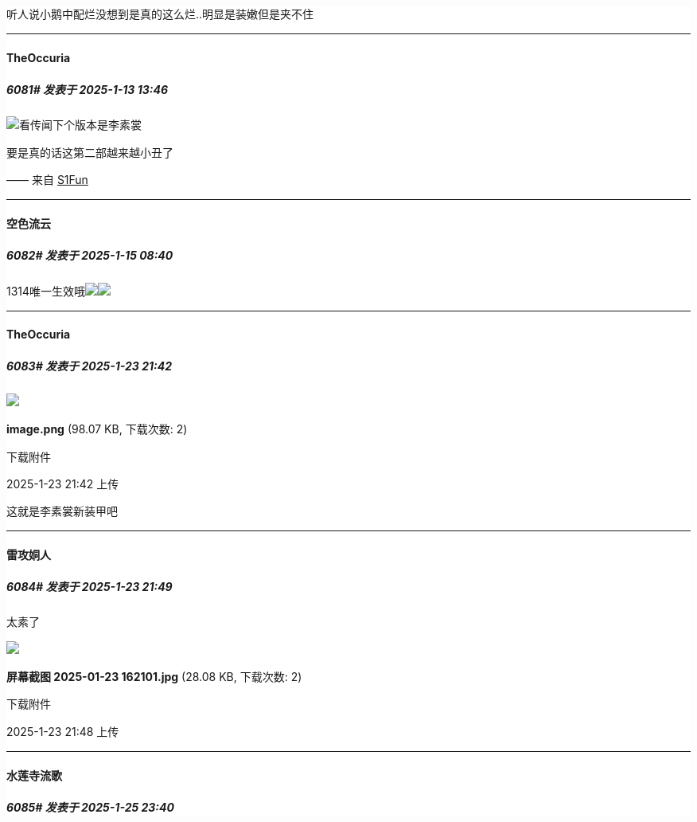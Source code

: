 听人说小鹅中配烂没想到是真的这么烂..明显是装嫩但是夹不住


*****

####  TheOccuria  
##### 6081#       发表于 2025-1-13 13:46

<img src="https://static.saraba1st.com/image/smiley/face2017/046.png" referrerpolicy="no-referrer">看传闻下个版本是李素裳

要是真的话这第二部越来越小丑了

—— 来自 [S1Fun](https://s1fun.koalcat.com)

*****

####  空色流云  
##### 6082#       发表于 2025-1-15 08:40

1314唯一生效哦<img src="https://static.saraba1st.com/image/smiley/carton2017/089.gif" referrerpolicy="no-referrer"><img src="https://p.sda1.dev/21/173fac3034714c253a32fa78f4b59725/image.jpg" referrerpolicy="no-referrer">

*****

####  TheOccuria  
##### 6083#       发表于 2025-1-23 21:42

<img src="https://img.saraba1st.com/forum/202501/23/214236mb9wtfw9ffx8lao6.png" referrerpolicy="no-referrer">

<strong>image.png</strong> (98.07 KB, 下载次数: 2)

下载附件

2025-1-23 21:42 上传

这就是李素裳新装甲吧

*****

####  雷攻姛人  
##### 6084#       发表于 2025-1-23 21:49

太素了

<img src="https://img.saraba1st.com/forum/202501/23/214843ulpe9ci9vcrz7plj.jpg" referrerpolicy="no-referrer">

<strong>屏幕截图 2025-01-23 162101.jpg</strong> (28.08 KB, 下载次数: 2)

下载附件

2025-1-23 21:48 上传

*****

####  水莲寺流歌  
##### 6085#       发表于 2025-1-25 23:40
